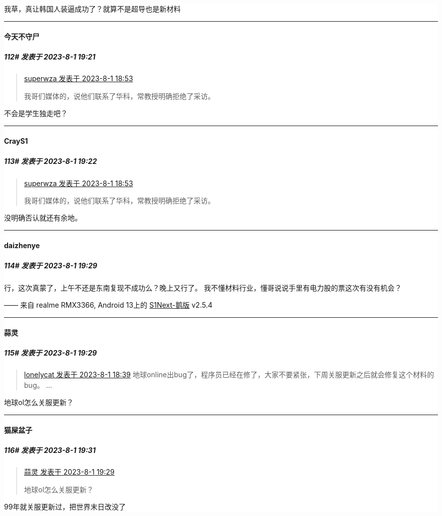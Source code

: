 我草，真让韩国人装逼成功了？就算不是超导也是新材料

*****

####  今天不守尸  
##### 112#       发表于 2023-8-1 19:21

<blockquote><a href="httphttps://bbs.saraba1st.com/2b/forum.php?mod=redirect&amp;goto=findpost&amp;pid=61870546&amp;ptid=2146680" target="_blank">superwza 发表于 2023-8-1 18:53</a>

我哥们媒体的，说他们联系了华科，常教授明确拒绝了采访。</blockquote>
不会是学生独走吧？

*****

####  CrayS1  
##### 113#       发表于 2023-8-1 19:22

<blockquote><a href="httphttps://bbs.saraba1st.com/2b/forum.php?mod=redirect&amp;goto=findpost&amp;pid=61870546&amp;ptid=2146680" target="_blank">superwza 发表于 2023-8-1 18:53</a>

我哥们媒体的，说他们联系了华科，常教授明确拒绝了采访。</blockquote>
没明确否认就还有余地。


*****

####  daizhenye  
##### 114#       发表于 2023-8-1 19:29

行，这次真蒙了，上午不还是东南复现不成功么？晚上又行了。
我不懂材料行业，懂哥说说手里有电力股的票这次有没有机会？

—— 来自 realme RMX3366, Android 13上的 [S1Next-鹅版](https://github.com/ykrank/S1-Next/releases) v2.5.4

*****

####  蒜灵  
##### 115#       发表于 2023-8-1 19:29

<blockquote><a href="httphttps://bbs.saraba1st.com/2b/forum.php?mod=redirect&amp;goto=findpost&amp;pid=61870386&amp;ptid=2146680" target="_blank">lonelycat 发表于 2023-8-1 18:39</a>
地球online出bug了，程序员已经在修了，大家不要紧张，下周关服更新之后就会修复这个材料的bug。 ...</blockquote>
地球ol怎么关服更新？

*****

####  猫屎盆子  
##### 116#       发表于 2023-8-1 19:31

<blockquote><a href="httphttps://bbs.saraba1st.com/2b/forum.php?mod=redirect&amp;goto=findpost&amp;pid=61870959&amp;ptid=2146680" target="_blank">蒜灵 发表于 2023-8-1 19:29</a>

地球ol怎么关服更新？</blockquote>
99年就关服更新过，把世界末日改没了
